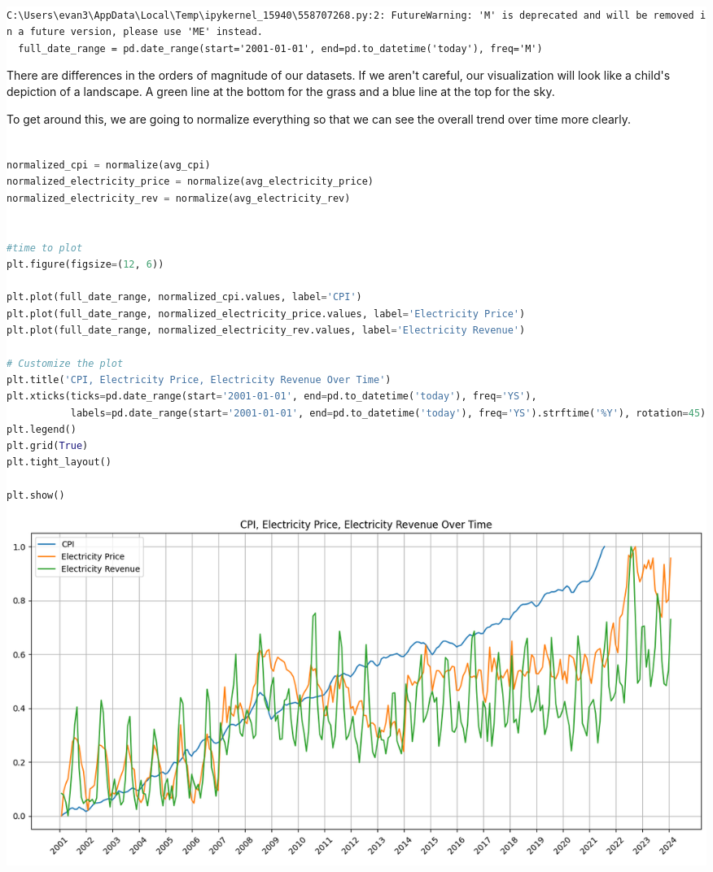     C:\Users\evan3\AppData\Local\Temp\ipykernel_15940\558707268.py:2: FutureWarning: 'M' is deprecated and will be removed in a future version, please use 'ME' instead.
      full_date_range = pd.date_range(start='2001-01-01', end=pd.to_datetime('today'), freq='M')
    

There are differences in the orders of magnitude of our datasets. If we aren't careful, our visualization will look like a child's depiction of a landscape. A green line at the bottom for the grass and a blue line at the top for the sky. 

To get around this, we are going to normalize everything so that we can see the overall trend over time more clearly.



```python

normalized_cpi = normalize(avg_cpi)
normalized_electricity_price = normalize(avg_electricity_price)
normalized_electricity_rev = normalize(avg_electricity_rev)


#time to plot
plt.figure(figsize=(12, 6))

plt.plot(full_date_range, normalized_cpi.values, label='CPI')
plt.plot(full_date_range, normalized_electricity_price.values, label='Electricity Price')
plt.plot(full_date_range, normalized_electricity_rev.values, label='Electricity Revenue')

# Customize the plot
plt.title('CPI, Electricity Price, Electricity Revenue Over Time')
plt.xticks(ticks=pd.date_range(start='2001-01-01', end=pd.to_datetime('today'), freq='YS'), 
           labels=pd.date_range(start='2001-01-01', end=pd.to_datetime('today'), freq='YS').strftime('%Y'), rotation=45)
plt.legend()
plt.grid(True)
plt.tight_layout()

plt.show()

```


    
![png](FinalProject_files/FinalProject_20_0.png)
    